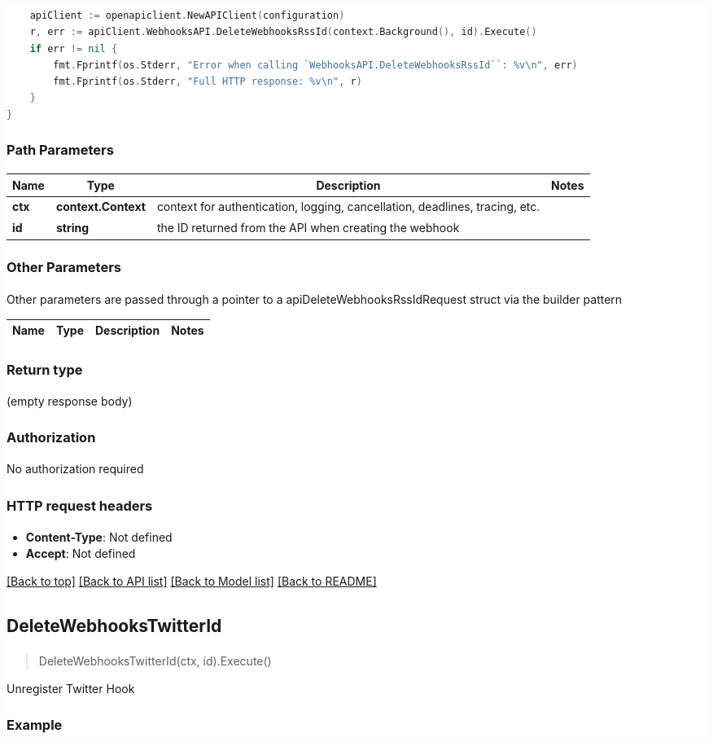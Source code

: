 ```go
	apiClient := openapiclient.NewAPIClient(configuration)
	r, err := apiClient.WebhooksAPI.DeleteWebhooksRssId(context.Background(), id).Execute()
	if err != nil {
		fmt.Fprintf(os.Stderr, "Error when calling `WebhooksAPI.DeleteWebhooksRssId``: %v\n", err)
		fmt.Fprintf(os.Stderr, "Full HTTP response: %v\n", r)
	}
}
```

### Path Parameters


Name | Type | Description  | Notes
------------- | ------------- | ------------- | -------------
**ctx** | **context.Context** | context for authentication, logging, cancellation, deadlines, tracing, etc.
**id** | **string** | the ID returned from the API when creating the webhook | 

### Other Parameters

Other parameters are passed through a pointer to a apiDeleteWebhooksRssIdRequest struct via the builder pattern


Name | Type | Description  | Notes
------------- | ------------- | ------------- | -------------


### Return type

 (empty response body)

### Authorization

No authorization required

### HTTP request headers

- **Content-Type**: Not defined
- **Accept**: Not defined

[[Back to top]](#) [[Back to API list]](../README.md#documentation-for-api-endpoints)
[[Back to Model list]](../README.md#documentation-for-models)
[[Back to README]](../README.md)


## DeleteWebhooksTwitterId

> DeleteWebhooksTwitterId(ctx, id).Execute()

Unregister Twitter Hook



### Example
